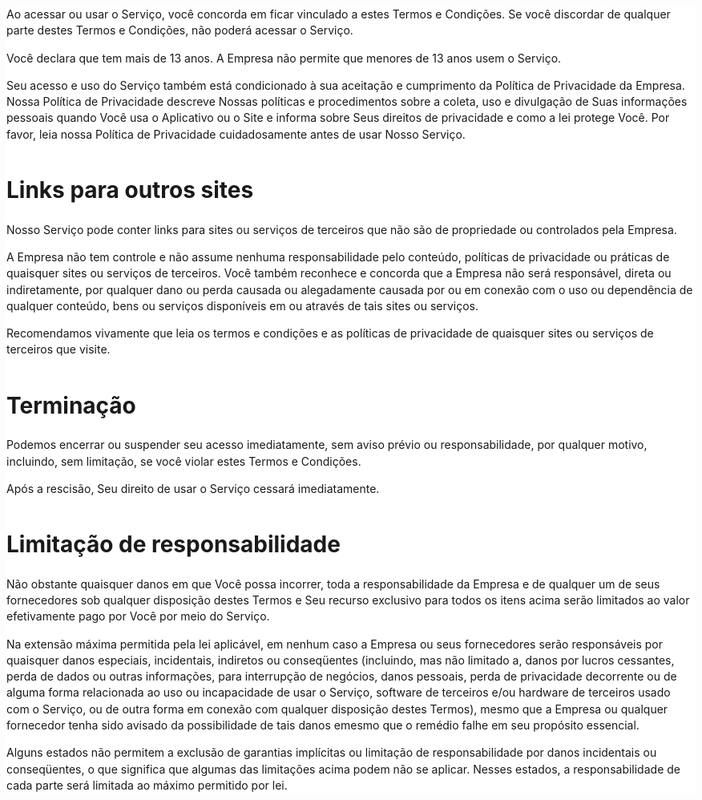 Ao acessar ou usar o Serviço, você concorda em ficar vinculado a estes Termos e Condições. Se você discordar de qualquer parte destes Termos e Condições, não poderá acessar o Serviço.


Você declara que tem mais de 13 anos. A Empresa não permite que menores de 13 anos usem o Serviço.


Seu acesso e uso do Serviço também está condicionado à sua aceitação e cumprimento da Política de Privacidade da Empresa. Nossa Política de Privacidade descreve Nossas políticas e procedimentos sobre a coleta, uso e divulgação de Suas informações pessoais quando Você usa o Aplicativo ou o Site e informa sobre Seus direitos de privacidade e como a lei protege Você. Por favor, leia nossa Política de Privacidade cuidadosamente antes de usar Nosso Serviço.


# Links para outros sites

Nosso Serviço pode conter links para sites ou serviços de terceiros que não são de propriedade ou controlados pela Empresa.

A Empresa não tem controle e não assume nenhuma responsabilidade pelo conteúdo, políticas de privacidade ou práticas de quaisquer sites ou serviços de terceiros. Você também reconhece e concorda que a Empresa não será responsável, direta ou indiretamente, por qualquer dano ou perda causada ou alegadamente causada por ou em conexão com o uso ou dependência de qualquer conteúdo, bens ou serviços disponíveis em ou através de tais sites ou serviços.

Recomendamos vivamente que leia os termos e condições e as políticas de privacidade de quaisquer sites ou serviços de terceiros que visite.

# Terminação

Podemos encerrar ou suspender seu acesso imediatamente, sem aviso prévio ou responsabilidade, por qualquer motivo, incluindo, sem limitação, se você violar estes Termos e Condições.

Após a rescisão, Seu direito de usar o Serviço cessará imediatamente.

# Limitação de responsabilidade

Não obstante quaisquer danos em que Você possa incorrer, toda a responsabilidade da Empresa e de qualquer um de seus fornecedores sob qualquer disposição destes Termos e Seu recurso exclusivo para todos os itens acima serão limitados ao valor efetivamente pago por Você por meio do Serviço.

Na extensão máxima permitida pela lei aplicável, em nenhum caso a Empresa ou seus fornecedores serão responsáveis ​​por quaisquer danos especiais, incidentais, indiretos ou conseqüentes (incluindo, mas não limitado a, danos por lucros cessantes, perda de dados ou outras informações, para interrupção de negócios, danos pessoais, perda de privacidade decorrente ou de alguma forma relacionada ao uso ou incapacidade de usar o Serviço, software de terceiros e/ou hardware de terceiros usado com o Serviço, ou de outra forma em conexão com qualquer disposição destes Termos), mesmo que a Empresa ou qualquer fornecedor tenha sido avisado da possibilidade de tais danos emesmo que o remédio falhe em seu propósito essencial.

Alguns estados não permitem a exclusão de garantias implícitas ou limitação de responsabilidade por danos incidentais ou conseqüentes, o que significa que algumas das limitações acima podem não se aplicar. Nesses estados, a responsabilidade de cada parte será limitada ao máximo permitido por lei.
